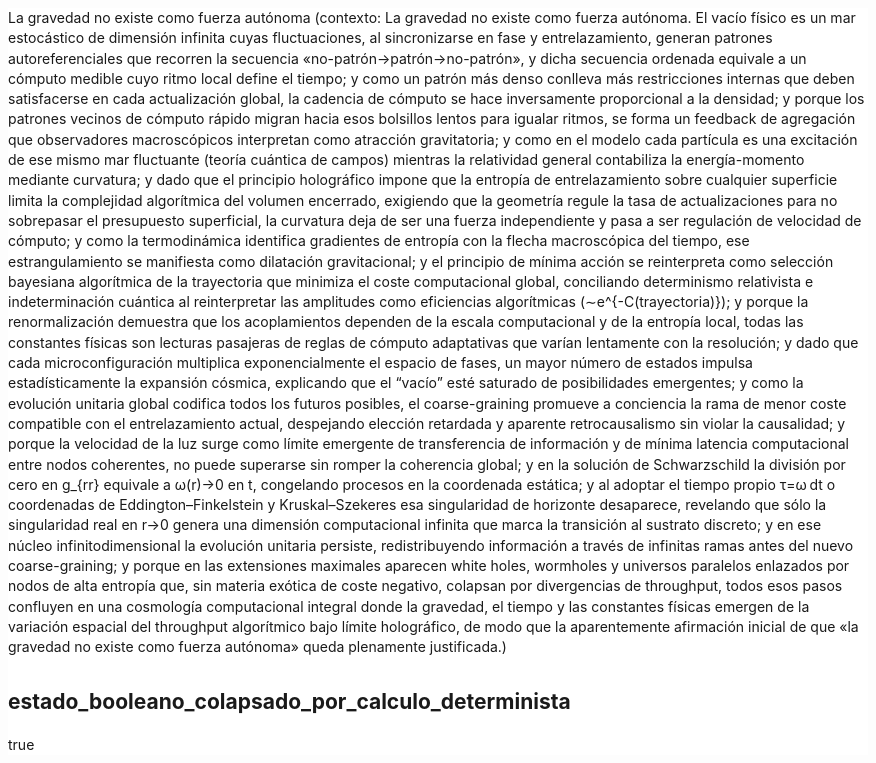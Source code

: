 La gravedad no existe como fuerza autónoma (contexto: La gravedad no existe como fuerza autónoma. El vacío físico es un mar estocástico de dimensión infinita cuyas fluctuaciones, al sincronizarse en fase y entrelazamiento, generan patrones autoreferenciales que recorren la secuencia «no-patrón→patrón→no-patrón», y dicha secuencia ordenada equivale a un cómputo medible cuyo ritmo local define el tiempo; y como un patrón más denso conlleva más restricciones internas que deben satisfacerse en cada actualización global, la cadencia de cómputo se hace inversamente proporcional a la densidad; y porque los patrones vecinos de cómputo rápido migran hacia esos bolsillos lentos para igualar ritmos, se forma un feedback de agregación que observadores macroscópicos interpretan como atracción gravitatoria; y como en el modelo cada partícula es una excitación de ese mismo mar fluctuante (teoría cuántica de campos) mientras la relatividad general contabiliza la energía-momento mediante curvatura; y dado que el principio holográfico impone que la entropía de entrelazamiento sobre cualquier superficie limita la complejidad algorítmica del volumen encerrado, exigiendo que la geometría regule la tasa de actualizaciones para no sobrepasar el presupuesto superficial, la curvatura deja de ser una fuerza independiente y pasa a ser regulación de velocidad de cómputo; y como la termodinámica identifica gradientes de entropía con la flecha macroscópica del tiempo, ese estrangulamiento se manifiesta como dilatación gravitacional; y el principio de mínima acción se reinterpreta como selección bayesiana algorítmica de la trayectoria que minimiza el coste computacional global, conciliando determinismo relativista e indeterminación cuántica al reinterpretar las amplitudes como eficiencias algorítmicas (∼e^{-C(trayectoria)}); y porque la renormalización demuestra que los acoplamientos dependen de la escala computacional y de la entropía local, todas las constantes físicas son lecturas pasajeras de reglas de cómputo adaptativas que varían lentamente con la resolución; y dado que cada microconfiguración multiplica exponencialmente el espacio de fases, un mayor número de estados impulsa estadísticamente la expansión cósmica, explicando que el “vacío” esté saturado de posibilidades emergentes; y como la evolución unitaria global codifica todos los futuros posibles, el coarse-graining promueve a conciencia la rama de menor coste compatible con el entrelazamiento actual, despejando elección retardada y aparente retrocausalismo sin violar la causalidad; y porque la velocidad de la luz surge como límite emergente de transferencia de información y de mínima latencia computacional entre nodos coherentes, no puede superarse sin romper la coherencia global; y en la solución de Schwarzschild la división por cero en g\_{rr} equivale a ω(r)→0 en t, congelando procesos en la coordenada estática; y al adoptar el tiempo propio τ=ω dt o coordenadas de Eddington–Finkelstein y Kruskal–Szekeres esa singularidad de horizonte desaparece, revelando que sólo la singularidad real en r→0 genera una dimensión computacional infinita que marca la transición al sustrato discreto; y en ese núcleo infinitodimensional la evolución unitaria persiste, redistribuyendo información a través de infinitas ramas antes del nuevo coarse-graining; y porque en las extensiones maximales aparecen white holes, wormholes y universos paralelos enlazados por nodos de alta entropía que, sin materia exótica de coste negativo, colapsan por divergencias de throughput, todos esos pasos confluyen en una cosmología computacional integral donde la gravedad, el tiempo y las constantes físicas emergen de la variación espacial del throughput algorítmico bajo límite holográfico, de modo que la aparentemente afirmación inicial de que «la gravedad no existe como fuerza autónoma» queda plenamente justificada.)

## estado_booleano_colapsado_por_calculo_determinista

true